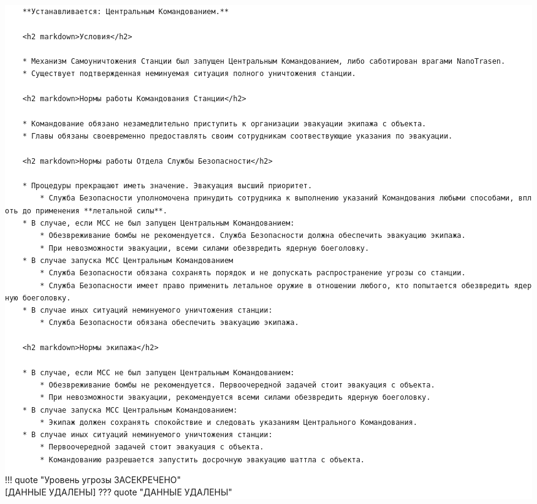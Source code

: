        **Устанавливается: Центральным Командованием.**

        <h2 markdown>Условия</h2>  

        * Механизм Самоуничтожения Станции был запущен Центральным Командованием, либо саботирован врагами NanoTrasen.
        * Существует подтвержденная неминуемая ситуация полного уничтожения станции.

        <h2 markdown>Нормы работы Командования Станции</h2>

        * Командование обязано незамедлительно приступить к организации эвакуации экипажа с объекта.
        * Главы обязаны своевременно предоставлять своим сотрудникам соотвествующие указания по эвакуации.

        <h2 markdown>Нормы работы Отдела Службы Безопасности</h2>

        * Процедуры прекращают иметь значение. Эвакуация высший приоритет.
            * Служба Безопасности уполномочена принудить сотрудника к выполнению указаний Командования любыми способами, вплоть до применения **летальной силы**.
        * В случае, если МСС не был запущен Центральным Командованием:
            * Обезвреживание бомбы не рекомендуется. Служба Безопасности должна обеспечить эвакуацию экипажа.
            * При невозможности эвакуации, всеми силами обезвредить ядерную боеголовку.
        * В случае запуска МСС Центральным Командованием
            * Служба Безопасности обязана сохранять порядок и не допускать распространение угрозы со станции.
            * Служба Безопасности имеет право применить летальное оружие в отношении любого, кто попытается обезвредить ядерную боеголовку.
        * В случае иных ситуаций неминуемого уничтожения станции:
            * Служба Безопасности обязана обеспечить эвакуацию экипажа.

        <h2 markdown>Нормы экипажа</h2>

        * В случае, если МСС не был запущен Центральным Командованием:
            * Обезвреживание бомбы не рекомендуется. Первоочередной задачей стоит эвакуация с объекта.
            * При невозможности эвакуации, рекомендуется всеми силами обезвредить ядерную боеголовку.
        * В случае запуска МСС Центральным Командованием:
            * Экипаж должен сохранять спокойствие и следовать указаниям Центрального Командования.
        * В случае иных ситуаций неминуемого уничтожения станции:
            * Первоочередной задачей стоит эвакуация с объекта.
            * Командованию разрешается запустить досрочную эвакуацию шаттла с объекта.
    
!!! quote "Уровень угрозы ЗАСЕКРЕЧЕНО"  
    [ДАННЫЕ УДАЛЕНЫ]
    ??? quote "ДАННЫЕ УДАЛЕНЫ"